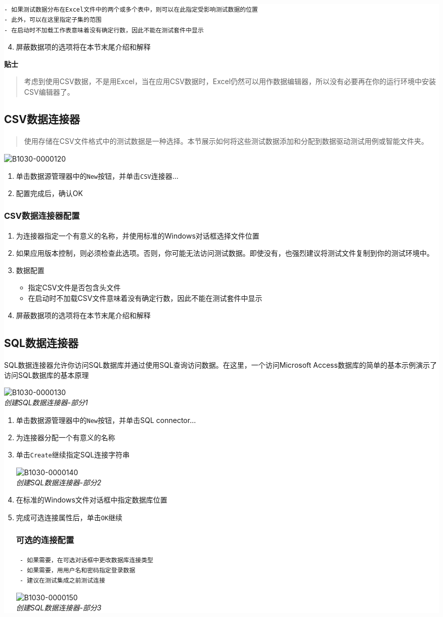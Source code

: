     - 如果测试数据分布在Excel文件中的两个或多个表中，则可以在此指定受影响测试数据的位置
    - 此外，可以在这里指定子集的范围
    - 在启动时不加载工作表意味着没有确定行数，因此不能在测试套件中显示

4. 屏蔽数据项的选项将在本节末尾介绍和解释

**贴士**
> 考虑到使用CSV数据，不是用Excel，当在应用CSV数据时，Excel仍然可以用作数据编辑器，所以没有必要再在你的运行环境中安装CSV编辑器了。  


## CSV数据连接器  
>使用存储在CSV文件格式中的测试数据是一种选择。本节展示如何将这些测试数据添加和分配到数据驱动测试用例或智能文件夹。

![B1030-0000120](https://gitee.com/taylortaurus/RX_UserGuide_GitBook_Picbed/raw/master/Data-drivenTesting/B1030-0000120.png)  

1. 单击数据源管理器中的`New`按钮，并单击`CSV`连接器…

2. 配置完成后，确认OK  


### CSV数据连接器配置

1. 为连接器指定一个有意义的名称，并使用标准的Windows对话框选择文件位置

2. 如果应用版本控制，则必须检查此选项。否则，你可能无法访问测试数据。即使没有，也强烈建议将测试文件复制到你的测试环境中。

3. 数据配置
   
    - 指定CSV文件是否包含头文件
    - 在启动时不加载CSV文件意味着没有确定行数，因此不能在测试套件中显示

4. 屏蔽数据项的选项将在本节末尾介绍和解释

## SQL数据连接器

SQL数据连接器允许你访问SQL数据库并通过使用SQL查询访问数据。在这里，一个访问Microsoft Access数据库的简单的基本示例演示了访问SQL数据库的基本原理

![B1030-0000130](https://gitee.com/taylortaurus/RX_UserGuide_GitBook_Picbed/raw/master/Data-drivenTesting/B1030-0000130.png)  
*创建SQL数据连接器-部分1*

1. 单击数据源管理器中的`New`按钮，并单击SQL connector…
2. 为连接器分配一个有意义的名称
3. 单击`Create`继续指定SQL连接字符串

    ![B1030-0000140](https://gitee.com/taylortaurus/RX_UserGuide_GitBook_Picbed/raw/master/Data-drivenTesting/B1030-0000140.png)  
    *创建SQL数据连接器-部分2*  
4. 在标准的Windows文件对话框中指定数据库位置
5. 完成可选连接属性后，单击`OK`继续  

    ### 可选的连接配置

        - 如果需要，在可选对话框中更改数据库连接类型
        - 如果需要，用用户名和密码指定登录数据
        - 建议在测试集成之前测试连接  

    ![B1030-0000150](https://gitee.com/taylortaurus/RX_UserGuide_GitBook_Picbed/raw/master/Data-drivenTesting/B1030-0000150.png)  
    *创建SQL数据连接器-部分3*
